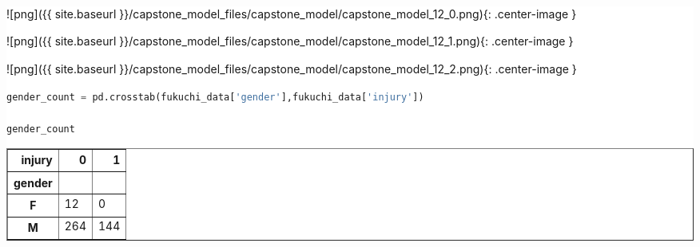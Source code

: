 ![png]({{ site.baseurl }}/capstone_model_files/capstone_model/capstone_model_12_0.png){: .center-image }

![png]({{ site.baseurl }}/capstone_model_files/capstone_model/capstone_model_12_1.png){: .center-image }

![png]({{ site.baseurl }}/capstone_model_files/capstone_model/capstone_model_12_2.png){: .center-image }

```python
gender_count = pd.crosstab(fukuchi_data['gender'],fukuchi_data['injury'])

gender_count
```



<div>
<style scoped>
    .dataframe tbody tr th:only-of-type {
        vertical-align: middle;
    }

    .dataframe tbody tr th {
        vertical-align: top;
    }

    .dataframe thead th {
        text-align: right;
    }
</style>
<table border="1" class="dataframe">
  <thead>
    <tr style="text-align: right;">
      <th>injury</th>
      <th>0</th>
      <th>1</th>
    </tr>
    <tr>
      <th>gender</th>
      <th></th>
      <th></th>
    </tr>
  </thead>
  <tbody>
    <tr>
      <th>F</th>
      <td>12</td>
      <td>0</td>
    </tr>
    <tr>
      <th>M</th>
      <td>264</td>
      <td>144</td>
    </tr>
  </tbody>
</table>
</div>
